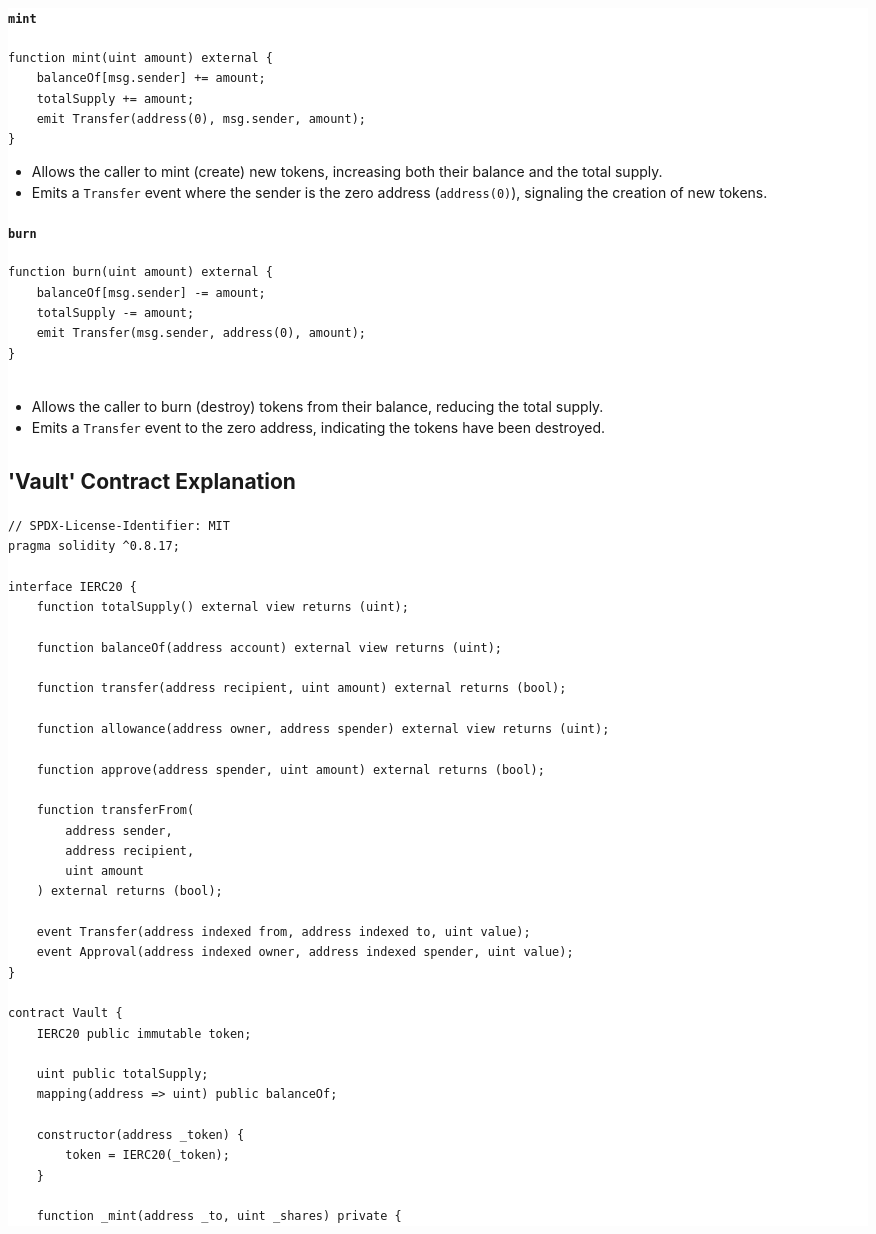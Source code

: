 #### `mint`
```solidity
function mint(uint amount) external {
    balanceOf[msg.sender] += amount;
    totalSupply += amount;
    emit Transfer(address(0), msg.sender, amount);
}
```
- Allows the caller to mint (create) new tokens, increasing both their balance and the total supply.
- Emits a `Transfer` event where the sender is the zero address (`address(0)`), signaling the creation of new tokens.

#### `burn`
```solidity
function burn(uint amount) external {
    balanceOf[msg.sender] -= amount;
    totalSupply -= amount;
    emit Transfer(msg.sender, address(0), amount);
}


```
- Allows the caller to burn (destroy) tokens from their balance, reducing the total supply.
- Emits a `Transfer` event to the zero address, indicating the tokens have been destroyed.

## 'Vault' Contract Explanation 

```solidity
// SPDX-License-Identifier: MIT
pragma solidity ^0.8.17;

interface IERC20 {
    function totalSupply() external view returns (uint);

    function balanceOf(address account) external view returns (uint);

    function transfer(address recipient, uint amount) external returns (bool);

    function allowance(address owner, address spender) external view returns (uint);

    function approve(address spender, uint amount) external returns (bool);

    function transferFrom(
        address sender,
        address recipient,
        uint amount
    ) external returns (bool);

    event Transfer(address indexed from, address indexed to, uint value);
    event Approval(address indexed owner, address indexed spender, uint value);
}

contract Vault {
    IERC20 public immutable token;

    uint public totalSupply;
    mapping(address => uint) public balanceOf;

    constructor(address _token) {
        token = IERC20(_token);
    }

    function _mint(address _to, uint _shares) private {
```